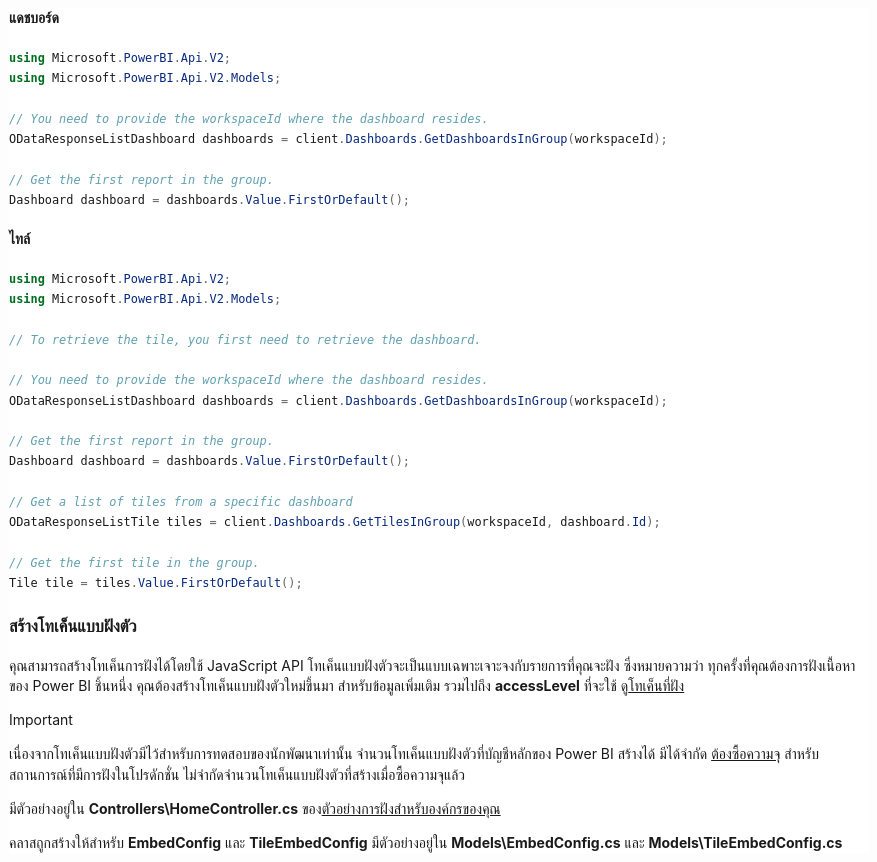 #### <a name="dashboards"></a>แดชบอร์ด

```csharp
using Microsoft.PowerBI.Api.V2;
using Microsoft.PowerBI.Api.V2.Models;

// You need to provide the workspaceId where the dashboard resides.
ODataResponseListDashboard dashboards = client.Dashboards.GetDashboardsInGroup(workspaceId);

// Get the first report in the group.
Dashboard dashboard = dashboards.Value.FirstOrDefault();
```

#### <a name="tiles"></a>ไทล์

```csharp
using Microsoft.PowerBI.Api.V2;
using Microsoft.PowerBI.Api.V2.Models;

// To retrieve the tile, you first need to retrieve the dashboard.

// You need to provide the workspaceId where the dashboard resides.
ODataResponseListDashboard dashboards = client.Dashboards.GetDashboardsInGroup(workspaceId);

// Get the first report in the group.
Dashboard dashboard = dashboards.Value.FirstOrDefault();

// Get a list of tiles from a specific dashboard
ODataResponseListTile tiles = client.Dashboards.GetTilesInGroup(workspaceId, dashboard.Id);

// Get the first tile in the group.
Tile tile = tiles.Value.FirstOrDefault();
```

### <a name="create-the-embed-token"></a>สร้างโทเค็นแบบฝังตัว

คุณสามารถสร้างโทเค็นการฝังได้โดยใช้ JavaScript API โทเค็นแบบฝังตัวจะเป็นแบบเฉพาะเจาะจงกับรายการที่คุณจะฝัง ซึ่งหมายความว่า ทุกครั้งที่คุณต้องการฝังเนื้อหาของ Power BI ชิ้นหนึ่ง คุณต้องสร้างโทเค็นแบบฝังตัวใหม่ขึ้นมา สำหรับข้อมูลเพิ่มเติม รวมไปถึง **accessLevel** ที่จะใช้ ดู[โทเค็นที่ฝัง](https://docs.microsoft.com/rest/api/power-bi/embedtoken)

> [!IMPORTANT]
> เนื่องจากโทเค็นแบบฝังตัวมีไว้สำหรับการทดสอบของนักพัฒนาเท่านั้น จำนวนโทเค็นแบบฝังตัวที่บัญชีหลักของ Power BI สร้างได้ มีได้จำกัด [ต้องซื้อความจุ](https://docs.microsoft.com/power-bi/developer/embedded-faq#technical) สำหรับสถานการณ์ที่มีการฝังในโปรดักชั่น ไม่จำกัดจำนวนโทเค็นแบบฝังตัวที่สร้างเมื่อซื้อความจุแล้ว

มีตัวอย่างอยู่ใน **Controllers\HomeController.cs** ของ[ตัวอย่างการฝังสำหรับองค์กรของคุณ](https://github.com/microsoft/PowerBI-Developer-Samples/tree/master/.NET%20Framework/App%20Owns%20Data/PowerBIEmbedded_AppOwnsData)

คลาสถูกสร้างให้สำหรับ **EmbedConfig** และ **TileEmbedConfig** มีตัวอย่างอยู่ใน **Models\EmbedConfig.cs** และ **Models\TileEmbedConfig.cs**
